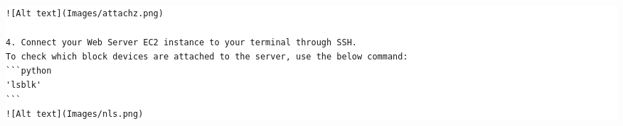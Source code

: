     ![Alt text](Images/attachz.png)

    4. Connect your Web Server EC2 instance to your terminal through SSH.
    To check which block devices are attached to the server, use the below command:
    ```python
    'lsblk'
    ```
    ![Alt text](Images/nls.png)
